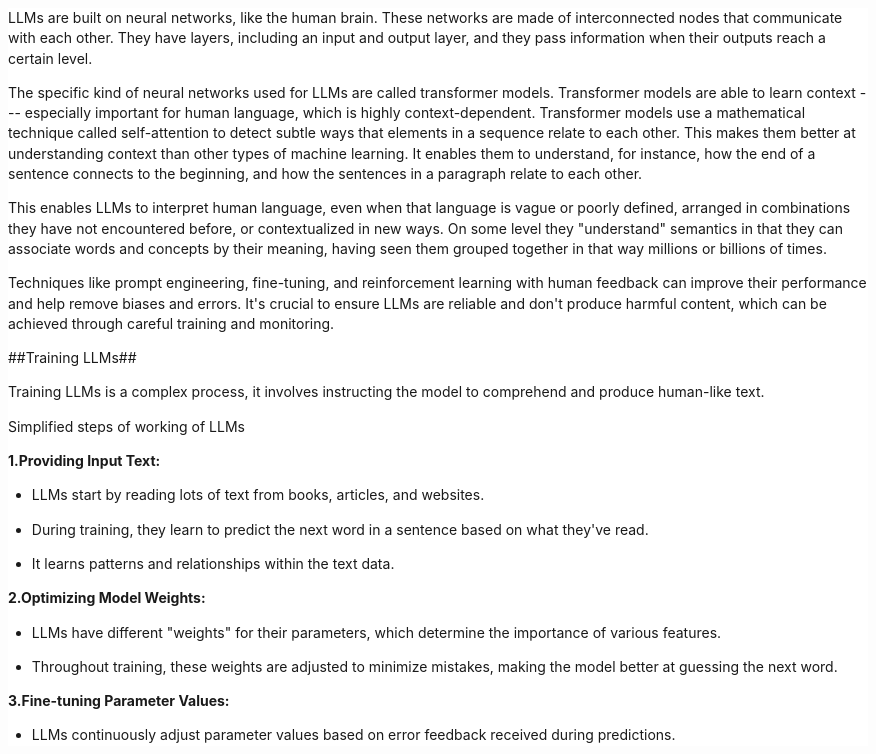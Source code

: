 LLMs are built on neural networks, like the human brain. These networks
are made of interconnected nodes that communicate with each other. They
have layers, including an input and output layer, and they pass
information when their outputs reach a certain level.

The specific kind of neural networks used for LLMs are called
transformer models. Transformer models are able to learn context ---
especially important for human language, which is highly
context-dependent. Transformer models use a mathematical technique
called self-attention to detect subtle ways that elements in a sequence
relate to each other. This makes them better at understanding context
than other types of machine learning. It enables them to understand, for
instance, how the end of a sentence connects to the beginning, and how
the sentences in a paragraph relate to each other.

This enables LLMs to interpret human language, even when that language
is vague or poorly defined, arranged in combinations they have not
encountered before, or contextualized in new ways. On some level they
\"understand\" semantics in that they can associate words and concepts
by their meaning, having seen them grouped together in that way millions
or billions of times.

Techniques like prompt engineering, fine-tuning, and reinforcement
learning with human feedback can improve their performance and help
remove biases and errors. It\'s crucial to ensure LLMs are reliable and
don\'t produce harmful content, which can be achieved through careful
training and monitoring.

##Training LLMs##

Training LLMs is a complex process, it involves instructing the model to
comprehend and produce human-like text.

Simplified steps of working of LLMs

**1.Providing Input Text:**

-   LLMs start by reading lots of text from books, articles, and
    websites.

-   During training, they learn to predict the next word in a sentence
    based on what they\'ve read.

-   It learns patterns and relationships within the text data.

**2.Optimizing Model Weights:**

-   LLMs have different \"weights\" for their parameters, which
    determine the importance of various features.

-   Throughout training, these weights are adjusted to minimize
    mistakes, making the model better at guessing the next word.

**3.Fine-tuning Parameter Values:**

-   LLMs continuously adjust parameter values based on error feedback
    received during predictions.
